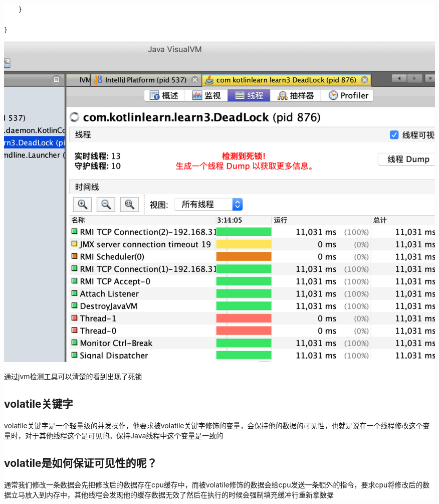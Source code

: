 ```
    }

}
```

![](img/deadlock.png)

通过jvm检测工具可以清楚的看到出现了死锁

## volatile关键字

volatile关键字是一个轻量级的并发操作，他要求被volatile关键字修饰的变量，会保持他的数据的可见性，也就是说在一个线程修改这个变量时，对于其他线程这个是可见的。保持Java线程中这个变量是一致的

## volatile是如何保证可见性的呢？

通常我们修改一条数据会先把修改后的数据存在cpu缓存中，而被volatile修饰的数据会给cpu发送一条额外的指令，要求cpu将修改后的数据立马放入到内存中，其他线程会发现他的缓存数据无效了然后在执行的时候会强制填充缓冲行重新拿数据
